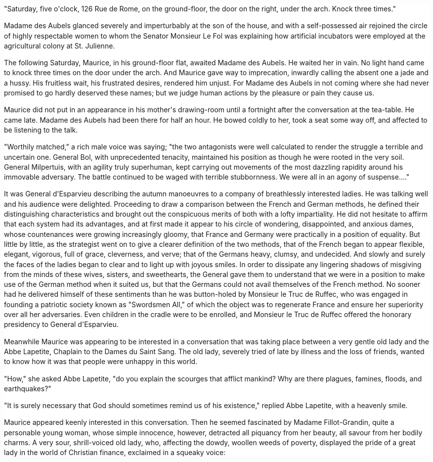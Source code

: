 "Saturday, five o'clock, 126 Rue de Rome, on the ground-floor, the door on the right, under the arch. Knock three times."

Madame des Aubels glanced severely and imperturbably at the son of the house, and with a self-possessed air rejoined the circle of highly respectable women to whom the Senator Monsieur Le Fol was explaining how artificial incubators were employed at the agricultural colony at St. Julienne.

The following Saturday, Maurice, in his ground-floor flat, awaited Madame des Aubels. He waited her in vain. No light hand came to knock three times on the door under the arch. And Maurice gave way to imprecation, inwardly calling the absent one a jade and a hussy. His fruitless wait, his frustrated desires, rendered him unjust. For Madame des Aubels in not coming where she had never promised to go hardly deserved these names; but we judge human actions by the pleasure or pain they cause us.

Maurice did not put in an appearance in his mother's drawing-room until a fortnight after the conversation at the tea-table. He came late. Madame des Aubels had been there for half an hour. He bowed coldly to her, took a seat some way off, and affected to be listening to the talk.

"Worthily matched," a rich male voice was saying; "the two antagonists were well calculated to render the struggle a terrible and uncertain one. General Bol, with unprecedented tenacity, maintained his position as though he were rooted in the very soil. General Milpertuis, with an agility truly superhuman, kept carrying out movements of the most dazzling rapidity around his immovable adversary. The battle continued to be waged with terrible stubbornness. We were all in an agony of suspense...."

It was General d'Esparvieu describing the autumn manoeuvres to a company of breathlessly interested ladies. He was talking well and his audience were delighted. Proceeding to draw a comparison between the French and German methods, he defined their distinguishing characteristics and brought out the conspicuous merits of both with a lofty impartiality. He did not hesitate to affirm that each system had its advantages, and at first made it appear to his circle of wondering, disappointed, and anxious dames, whose countenances were growing increasingly gloomy, that France and Germany were practically in a position of equality. But little by little, as the strategist went on to give a clearer definition of the two methods, that of the French began to appear flexible, elegant, vigorous, full of grace, cleverness, and verve; that of the Germans heavy, clumsy, and undecided. And slowly and surely the faces of the ladies began to clear and to light up with joyous smiles. In order to dissipate any lingering shadows of misgiving from the minds of these wives, sisters, and sweethearts, the General gave them to understand that we were in a position to make use of the German method when it suited us, but that the Germans could not avail themselves of the French method. No sooner had he delivered himself of these sentiments than he was button-holed by Monsieur le Truc de Ruffec, who was engaged in founding a patriotic society known as "Swordsmen All," of which the object was to regenerate France and ensure her superiority over all her adversaries. Even children in the cradle were to be enrolled, and Monsieur le Truc de Ruffec offered the honorary presidency to General d'Esparvieu.

Meanwhile Maurice was appearing to be interested in a conversation that was taking place between a very gentle old lady and the Abbe Lapetite, Chaplain to the Dames du Saint Sang. The old lady, severely tried of late by illness and the loss of friends, wanted to know how it was that people were unhappy in this world.

"How," she asked Abbe Lapetite, "do you explain the scourges that afflict mankind? Why are there plagues, famines, floods, and earthquakes?"

"It is surely necessary that God should sometimes remind us of his existence," replied Abbe Lapetite, with a heavenly smile.

Maurice appeared keenly interested in this conversation. Then he seemed fascinated by Madame Fillot-Grandin, quite a personable young woman, whose simple innocence, however, detracted all piquancy from her beauty, all savour from her bodily charms. A very sour, shrill-voiced old lady, who, affecting the dowdy, woollen weeds of poverty, displayed the pride of a great lady in the world of Christian finance, exclaimed in a squeaky voice:

